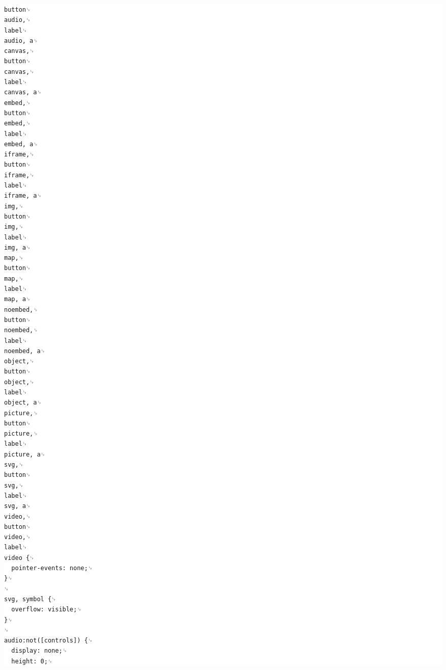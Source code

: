     button␊
    audio,␊
    label␊
    audio, a␊
    canvas,␊
    button␊
    canvas,␊
    label␊
    canvas, a␊
    embed,␊
    button␊
    embed,␊
    label␊
    embed, a␊
    iframe,␊
    button␊
    iframe,␊
    label␊
    iframe, a␊
    img,␊
    button␊
    img,␊
    label␊
    img, a␊
    map,␊
    button␊
    map,␊
    label␊
    map, a␊
    noembed,␊
    button␊
    noembed,␊
    label␊
    noembed, a␊
    object,␊
    button␊
    object,␊
    label␊
    object, a␊
    picture,␊
    button␊
    picture,␊
    label␊
    picture, a␊
    svg,␊
    button␊
    svg,␊
    label␊
    svg, a␊
    video,␊
    button␊
    video,␊
    label␊
    video {␊
      pointer-events: none;␊
    }␊
    ␊
    svg, symbol {␊
      overflow: visible;␊
    }␊
    ␊
    audio:not([controls]) {␊
      display: none;␊
      height: 0;␊